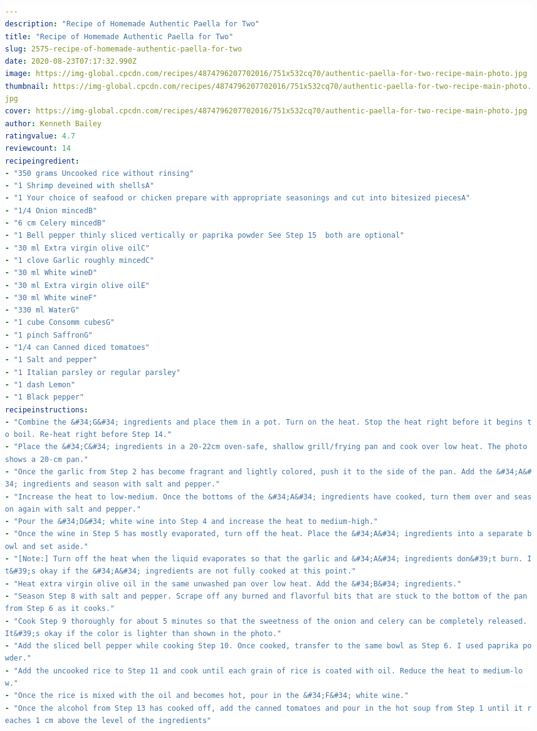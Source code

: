 ```yaml
---
description: "Recipe of Homemade Authentic Paella for Two"
title: "Recipe of Homemade Authentic Paella for Two"
slug: 2575-recipe-of-homemade-authentic-paella-for-two
date: 2020-08-23T07:17:32.990Z
image: https://img-global.cpcdn.com/recipes/4874796207702016/751x532cq70/authentic-paella-for-two-recipe-main-photo.jpg
thumbnail: https://img-global.cpcdn.com/recipes/4874796207702016/751x532cq70/authentic-paella-for-two-recipe-main-photo.jpg
cover: https://img-global.cpcdn.com/recipes/4874796207702016/751x532cq70/authentic-paella-for-two-recipe-main-photo.jpg
author: Kenneth Bailey
ratingvalue: 4.7
reviewcount: 14
recipeingredient:
- "350 grams Uncooked rice without rinsing"
- "1 Shrimp deveined with shellsA"
- "1 Your choice of seafood or chicken prepare with appropriate seasonings and cut into bitesized piecesA"
- "1/4 Onion mincedB"
- "6 cm Celery mincedB"
- "1 Bell pepper thinly sliced vertically or paprika powder See Step 15  both are optional"
- "30 ml Extra virgin olive oilC"
- "1 clove Garlic roughly mincedC"
- "30 ml White wineD"
- "30 ml Extra virgin olive oilE"
- "30 ml White wineF"
- "330 ml WaterG"
- "1 cube Consomm cubesG"
- "1 pinch SaffronG"
- "1/4 can Canned diced tomatoes"
- "1 Salt and pepper"
- "1 Italian parsley or regular parsley"
- "1 dash Lemon"
- "1 Black pepper"
recipeinstructions:
- "Combine the &#34;G&#34; ingredients and place them in a pot. Turn on the heat. Stop the heat right before it begins to boil. Re-heat right before Step 14."
- "Place the &#34;C&#34; ingredients in a 20-22cm oven-safe, shallow grill/frying pan and cook over low heat. The photo shows a 20-cm pan."
- "Once the garlic from Step 2 has become fragrant and lightly colored, push it to the side of the pan. Add the &#34;A&#34; ingredients and season with salt and pepper."
- "Increase the heat to low-medium. Once the bottoms of the &#34;A&#34; ingredients have cooked, turn them over and season again with salt and pepper."
- "Pour the &#34;D&#34; white wine into Step 4 and increase the heat to medium-high."
- "Once the wine in Step 5 has mostly evaporated, turn off the heat. Place the &#34;A&#34; ingredients into a separate bowl and set aside."
- "[Note:] Turn off the heat when the liquid evaporates so that the garlic and &#34;A&#34; ingredients don&#39;t burn. It&#39;s okay if the &#34;A&#34; ingredients are not fully cooked at this point."
- "Heat extra virgin olive oil in the same unwashed pan over low heat. Add the &#34;B&#34; ingredients."
- "Season Step 8 with salt and pepper. Scrape off any burned and flavorful bits that are stuck to the bottom of the pan from Step 6 as it cooks."
- "Cook Step 9 thoroughly for about 5 minutes so that the sweetness of the onion and celery can be completely released. It&#39;s okay if the color is lighter than shown in the photo."
- "Add the sliced bell pepper while cooking Step 10. Once cooked, transfer to the same bowl as Step 6. I used paprika powder."
- "Add the uncooked rice to Step 11 and cook until each grain of rice is coated with oil. Reduce the heat to medium-low."
- "Once the rice is mixed with the oil and becomes hot, pour in the &#34;F&#34; white wine."
- "Once the alcohol from Step 13 has cooked off, add the canned tomatoes and pour in the hot soup from Step 1 until it reaches 1 cm above the level of the ingredients"
```